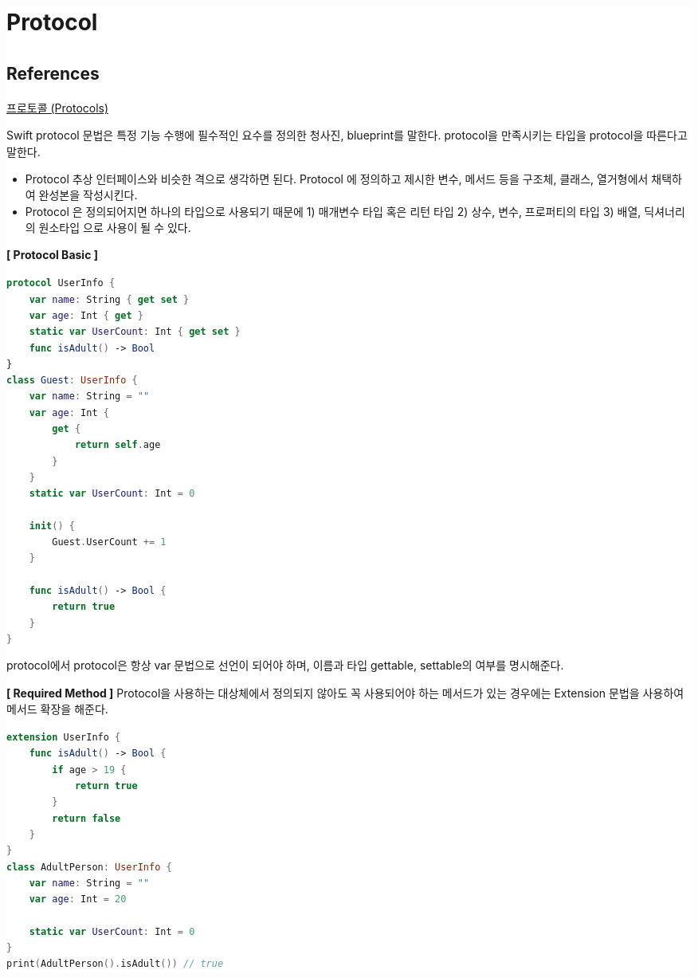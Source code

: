 # Protocol

## References

[프로토콜 (Protocols)](https://jusung.gitbook.io/the-swift-language-guide/language-guide/21-protocols)

Swift protocol 문법은 특정 기능 수행에 필수적인 요수를 정의한 청사진, blueprint를 말한다. protocol을 만족시키는 타입을 protocol을 따른다고 말한다.

- Protocol 추상 인터페이스와 비슷한 격으로 생각하면 된다. Protocol 에 정의하고 제시한 변수, 메서드 등을 구조체, 클래스, 열거형에서 채택하여 완성본을 작성시킨다.
- Protocol 은 정의되어지면 하나의 타입으로 사용되기 때문에 1) 매개변수 타입 혹은 리턴 타입 2) 상수, 변수, 프로퍼티의 타입 3) 배열, 딕셔너리의 원소타입 으로 사용이 될 수 있다.

**[ Protocol Basic ]**

```swift
protocol UserInfo {
    var name: String { get set }
    var age: Int { get }
    static var UserCount: Int { get set }
    func isAdult() -> Bool
}
class Guest: UserInfo {
    var name: String = ""
    var age: Int {
        get {
            return self.age
        }
    }
    static var UserCount: Int = 0

    init() {
        Guest.UserCount += 1
    }

    func isAdult() -> Bool {
        return true
    }
}
```

protocol에서 protocol은 항상 var 문법으로 선언이 되어야 하며, 이름과 타입 gettable, settable의 여부를 명시해준다.

**[ Required Method ]** Protocol을 사용하는 대상체에서 정의되지 않아도 꼭 사용되어야 하는 메서드가 있는 경우에는 Extension 문법을 사용하여 메서드 확장을 해준다.

```swift
extension UserInfo {
    func isAdult() -> Bool {
        if age > 19 {
            return true
        }
        return false
    }
}
class AdultPerson: UserInfo {
    var name: String = ""
    var age: Int = 20

    static var UserCount: Int = 0
}
print(AdultPerson().isAdult()) // true
```
